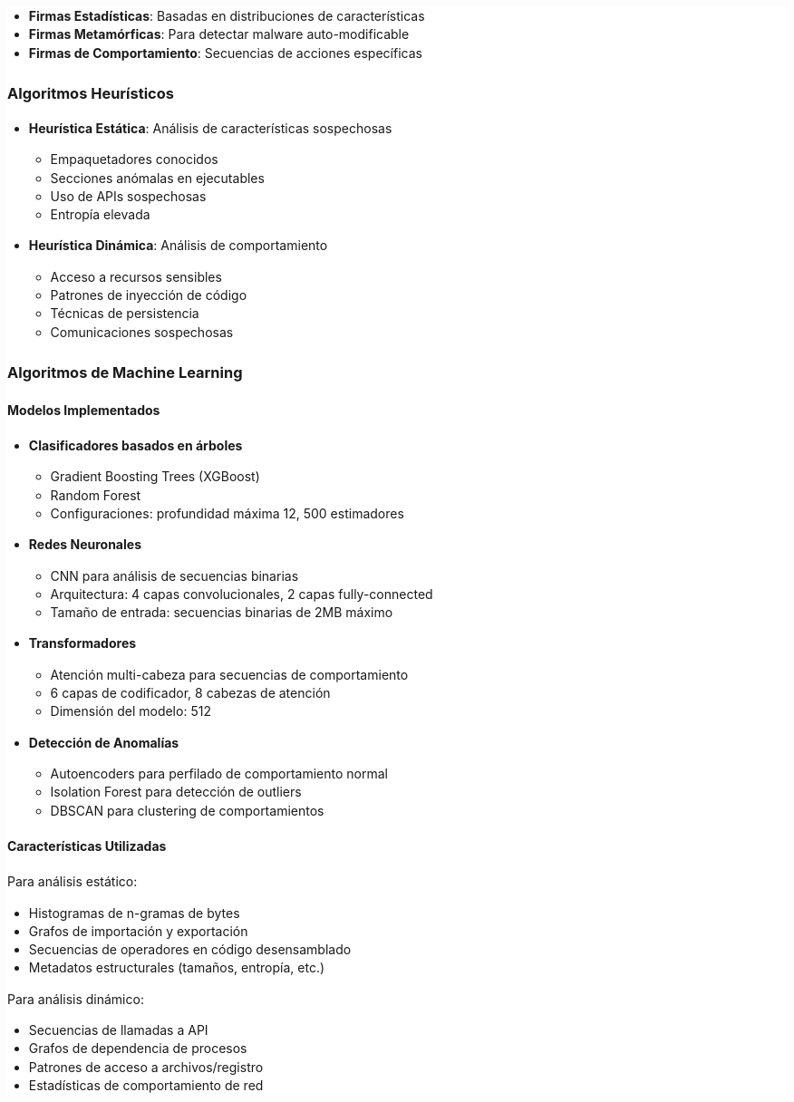 - **Firmas Estadísticas**: Basadas en distribuciones de características
- **Firmas Metamórficas**: Para detectar malware auto-modificable
- **Firmas de Comportamiento**: Secuencias de acciones específicas

### Algoritmos Heurísticos

- **Heurística Estática**: Análisis de características sospechosas
  - Empaquetadores conocidos
  - Secciones anómalas en ejecutables
  - Uso de APIs sospechosas
  - Entropía elevada

- **Heurística Dinámica**: Análisis de comportamiento
  - Acceso a recursos sensibles
  - Patrones de inyección de código
  - Técnicas de persistencia
  - Comunicaciones sospechosas

### Algoritmos de Machine Learning

#### Modelos Implementados

- **Clasificadores basados en árboles**
  - Gradient Boosting Trees (XGBoost)
  - Random Forest
  - Configuraciones: profundidad máxima 12, 500 estimadores

- **Redes Neuronales**
  - CNN para análisis de secuencias binarias
  - Arquitectura: 4 capas convolucionales, 2 capas fully-connected
  - Tamaño de entrada: secuencias binarias de 2MB máximo

- **Transformadores**
  - Atención multi-cabeza para secuencias de comportamiento
  - 6 capas de codificador, 8 cabezas de atención
  - Dimensión del modelo: 512

- **Detección de Anomalías**
  - Autoencoders para perfilado de comportamiento normal
  - Isolation Forest para detección de outliers
  - DBSCAN para clustering de comportamientos

#### Características Utilizadas

Para análisis estático:
- Histogramas de n-gramas de bytes
- Grafos de importación y exportación
- Secuencias de operadores en código desensamblado
- Metadatos estructurales (tamaños, entropía, etc.)

Para análisis dinámico:
- Secuencias de llamadas a API
- Grafos de dependencia de procesos
- Patrones de acceso a archivos/registro
- Estadísticas de comportamiento de red
